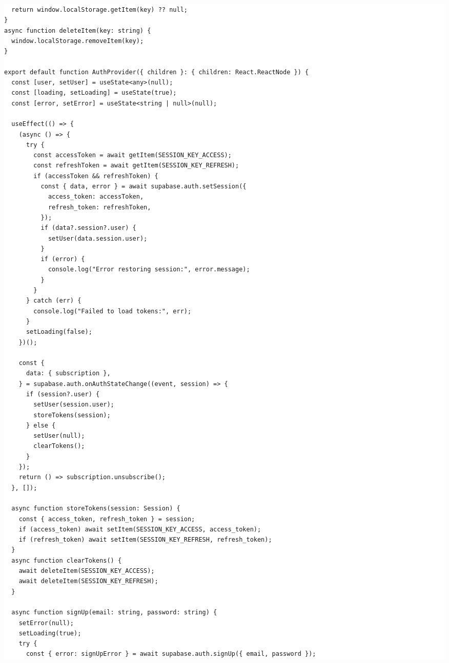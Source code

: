 ```tsx
  return window.localStorage.getItem(key) ?? null;
}
async function deleteItem(key: string) {
  window.localStorage.removeItem(key);
}

export default function AuthProvider({ children }: { children: React.ReactNode }) {
  const [user, setUser] = useState<any>(null);
  const [loading, setLoading] = useState(true);
  const [error, setError] = useState<string | null>(null);

  useEffect(() => {
    (async () => {
      try {
        const accessToken = await getItem(SESSION_KEY_ACCESS);
        const refreshToken = await getItem(SESSION_KEY_REFRESH);
        if (accessToken && refreshToken) {
          const { data, error } = await supabase.auth.setSession({
            access_token: accessToken,
            refresh_token: refreshToken,
          });
          if (data?.session?.user) {
            setUser(data.session.user);
          }
          if (error) {
            console.log("Error restoring session:", error.message);
          }
        }
      } catch (err) {
        console.log("Failed to load tokens:", err);
      }
      setLoading(false);
    })();

    const {
      data: { subscription },
    } = supabase.auth.onAuthStateChange((event, session) => {
      if (session?.user) {
        setUser(session.user);
        storeTokens(session);
      } else {
        setUser(null);
        clearTokens();
      }
    });
    return () => subscription.unsubscribe();
  }, []);

  async function storeTokens(session: Session) {
    const { access_token, refresh_token } = session;
    if (access_token) await setItem(SESSION_KEY_ACCESS, access_token);
    if (refresh_token) await setItem(SESSION_KEY_REFRESH, refresh_token);
  }
  async function clearTokens() {
    await deleteItem(SESSION_KEY_ACCESS);
    await deleteItem(SESSION_KEY_REFRESH);
  }

  async function signUp(email: string, password: string) {
    setError(null);
    setLoading(true);
    try {
      const { error: signUpError } = await supabase.auth.signUp({ email, password });
```
